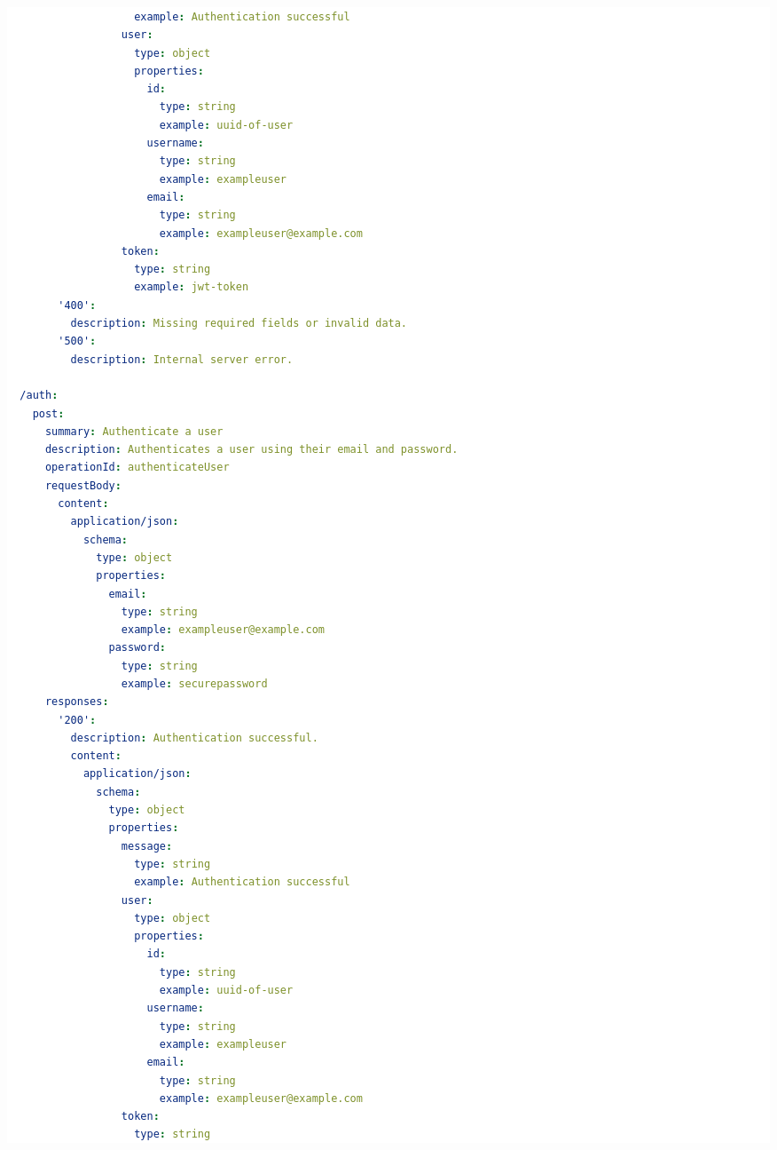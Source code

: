 ```yaml
                    example: Authentication successful
                  user:
                    type: object
                    properties:
                      id:
                        type: string
                        example: uuid-of-user
                      username:
                        type: string
                        example: exampleuser
                      email:
                        type: string
                        example: exampleuser@example.com
                  token:
                    type: string
                    example: jwt-token
        '400':
          description: Missing required fields or invalid data.
        '500':
          description: Internal server error.

  /auth:
    post:
      summary: Authenticate a user
      description: Authenticates a user using their email and password.
      operationId: authenticateUser
      requestBody:
        content:
          application/json:
            schema:
              type: object
              properties:
                email:
                  type: string
                  example: exampleuser@example.com
                password:
                  type: string
                  example: securepassword
      responses:
        '200':
          description: Authentication successful.
          content:
            application/json:
              schema:
                type: object
                properties:
                  message:
                    type: string
                    example: Authentication successful
                  user:
                    type: object
                    properties:
                      id:
                        type: string
                        example: uuid-of-user
                      username:
                        type: string
                        example: exampleuser
                      email:
                        type: string
                        example: exampleuser@example.com
                  token:
                    type: string
```